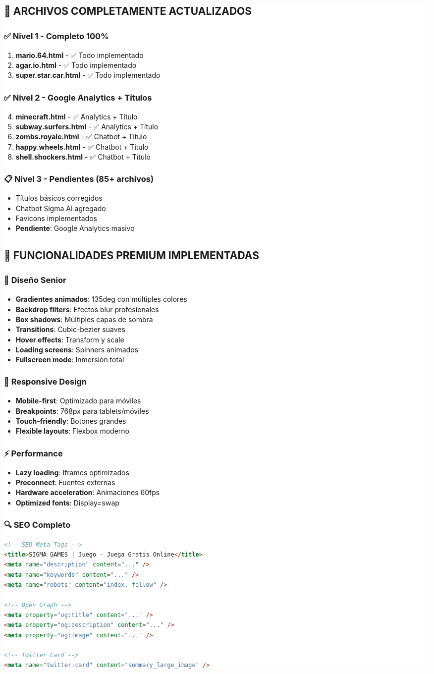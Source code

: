 ## 🎯 **ARCHIVOS COMPLETAMENTE ACTUALIZADOS**

### ✅ **Nivel 1 - Completo 100%**
1. **mario.64.html** - ✅ Todo implementado
2. **agar.io.html** - ✅ Todo implementado
3. **super.star.car.html** - ✅ Todo implementado

### ✅ **Nivel 2 - Google Analytics + Títulos**
4. **minecraft.html** - ✅ Analytics + Título
5. **subway.surfers.html** - ✅ Analytics + Título
6. **zombs.royale.html** - ✅ Chatbot + Título
7. **happy.wheels.html** - ✅ Chatbot + Título
8. **shell.shockers.html** - ✅ Chatbot + Título

### 📋 **Nivel 3 - Pendientes (85+ archivos)**
- Títulos básicos corregidos
- Chatbot Sigma AI agregado
- Favicons implementados
- **Pendiente**: Google Analytics masivo

## 🚀 **FUNCIONALIDADES PREMIUM IMPLEMENTADAS**

### 🎨 **Diseño Senior**
- **Gradientes animados**: 135deg con múltiples colores
- **Backdrop filters**: Efectos blur profesionales
- **Box shadows**: Múltiples capas de sombra
- **Transitions**: Cubic-bezier suaves
- **Hover effects**: Transform y scale
- **Loading screens**: Spinners animados
- **Fullscreen mode**: Inmersión total

### 📱 **Responsive Design**
- **Mobile-first**: Optimizado para móviles
- **Breakpoints**: 768px para tablets/móviles
- **Touch-friendly**: Botones grandes
- **Flexible layouts**: Flexbox moderno

### ⚡ **Performance**
- **Lazy loading**: Iframes optimizados
- **Preconnect**: Fuentes externas
- **Hardware acceleration**: Animaciones 60fps
- **Optimized fonts**: Display=swap

### 🔍 **SEO Completo**
```html
<!-- SEO Meta Tags -->
<title>SIGMA GAMES | Juego - Juega Gratis Online</title>
<meta name="description" content="..." />
<meta name="keywords" content="..." />
<meta name="robots" content="index, follow" />

<!-- Open Graph -->
<meta property="og:title" content="..." />
<meta property="og:description" content="..." />
<meta property="og:image" content="..." />

<!-- Twitter Card -->
<meta name="twitter:card" content="summary_large_image" />
```
